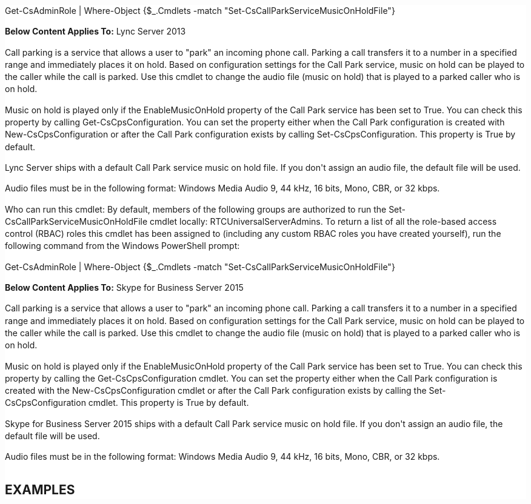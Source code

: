 Get-CsAdminRole | Where-Object {$_.Cmdlets -match "Set-CsCallParkServiceMusicOnHoldFile"}

**Below Content Applies To:** Lync Server 2013

Call parking is a service that allows a user to "park" an incoming phone call.
Parking a call transfers it to a number in a specified range and immediately places it on hold.
Based on configuration settings for the Call Park service, music on hold can be played to the caller while the call is parked.
Use this cmdlet to change the audio file (music on hold) that is played to a parked caller who is on hold.

Music on hold is played only if the EnableMusicOnHold property of the Call Park service has been set to True.
You can check this property by calling Get-CsCpsConfiguration.
You can set the property either when the Call Park configuration is created with New-CsCpsConfiguration or after the Call Park configuration exists by calling Set-CsCpsConfiguration.
This property is True by default.

Lync Server ships with a default Call Park service music on hold file.
If you don't assign an audio file, the default file will be used.

Audio files must be in the following format: Windows Media Audio 9, 44 kHz, 16 bits, Mono, CBR, or 32 kbps.

Who can run this cmdlet: By default, members of the following groups are authorized to run the Set-CsCallParkServiceMusicOnHoldFile cmdlet locally: RTCUniversalServerAdmins.
To return a list of all the role-based access control (RBAC) roles this cmdlet has been assigned to (including any custom RBAC roles you have created yourself), run the following command from the Windows PowerShell prompt:

Get-CsAdminRole | Where-Object {$_.Cmdlets -match "Set-CsCallParkServiceMusicOnHoldFile"}

**Below Content Applies To:** Skype for Business Server 2015

Call parking is a service that allows a user to "park" an incoming phone call.
Parking a call transfers it to a number in a specified range and immediately places it on hold.
Based on configuration settings for the Call Park service, music on hold can be played to the caller while the call is parked.
Use this cmdlet to change the audio file (music on hold) that is played to a parked caller who is on hold.

Music on hold is played only if the EnableMusicOnHold property of the Call Park service has been set to True.
You can check this property by calling the Get-CsCpsConfiguration cmdlet.
You can set the property either when the Call Park configuration is created with the New-CsCpsConfiguration cmdlet or after the Call Park configuration exists by calling the Set-CsCpsConfiguration cmdlet.
This property is True by default.

Skype for Business Server 2015 ships with a default Call Park service music on hold file.
If you don't assign an audio file, the default file will be used.

Audio files must be in the following format: Windows Media Audio 9, 44 kHz, 16 bits, Mono, CBR, or 32 kbps.



## EXAMPLES
